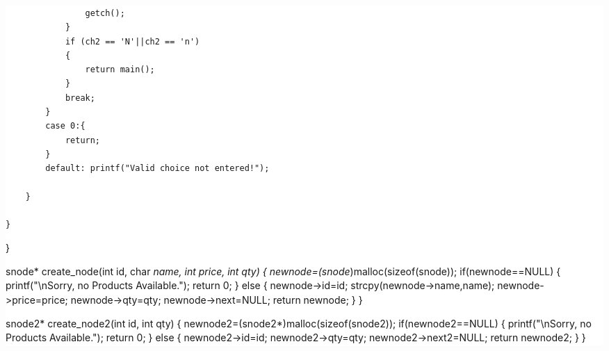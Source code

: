                     getch();
                }
                if (ch2 == 'N'||ch2 == 'n')
                {
                    return main();
                }
                break;
            }
            case 0:{
                return;
            }
            default: printf("Valid choice not entered!");

        }

    }
}

snode* create_node(int id, char *name, int price, int qty)
{
    newnode=(snode*)malloc(sizeof(snode));
    if(newnode==NULL)
    {
        printf("\nSorry, no Products Available.");
        return 0;
    }
    else
    {
        newnode->id=id;
        strcpy(newnode->name,name);
        newnode->price=price;
        newnode->qty=qty;
        newnode->next=NULL;
        return newnode;
    }
}

snode2* create_node2(int id, int qty)
{
    newnode2=(snode2*)malloc(sizeof(snode2));
    if(newnode2==NULL)
    {
        printf("\nSorry, no Products Available.");
        return 0;
    }
    else
    {
        newnode2->id=id;
        newnode2->qty=qty;
        newnode2->next2=NULL;
        return newnode2;
    }
}
